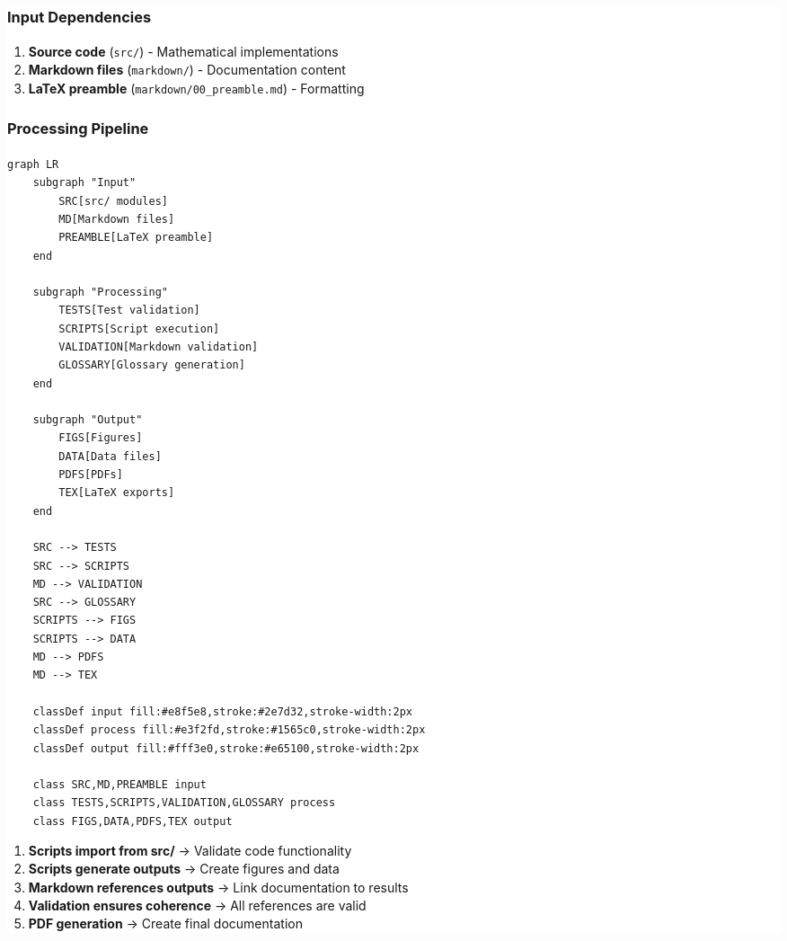 ### Input Dependencies
1. **Source code** (`src/`) - Mathematical implementations
2. **Markdown files** (`markdown/`) - Documentation content
3. **LaTeX preamble** (`markdown/00_preamble.md`) - Formatting

### Processing Pipeline
```mermaid
graph LR
    subgraph "Input"
        SRC[src/ modules]
        MD[Markdown files]
        PREAMBLE[LaTeX preamble]
    end
    
    subgraph "Processing"
        TESTS[Test validation]
        SCRIPTS[Script execution]
        VALIDATION[Markdown validation]
        GLOSSARY[Glossary generation]
    end
    
    subgraph "Output"
        FIGS[Figures]
        DATA[Data files]
        PDFS[PDFs]
        TEX[LaTeX exports]
    end
    
    SRC --> TESTS
    SRC --> SCRIPTS
    MD --> VALIDATION
    SRC --> GLOSSARY
    SCRIPTS --> FIGS
    SCRIPTS --> DATA
    MD --> PDFS
    MD --> TEX
    
    classDef input fill:#e8f5e8,stroke:#2e7d32,stroke-width:2px
    classDef process fill:#e3f2fd,stroke:#1565c0,stroke-width:2px
    classDef output fill:#fff3e0,stroke:#e65100,stroke-width:2px
    
    class SRC,MD,PREAMBLE input
    class TESTS,SCRIPTS,VALIDATION,GLOSSARY process
    class FIGS,DATA,PDFS,TEX output
```

1. **Scripts import from src/** → Validate code functionality
2. **Scripts generate outputs** → Create figures and data
3. **Markdown references outputs** → Link documentation to results
4. **Validation ensures coherence** → All references are valid
5. **PDF generation** → Create final documentation
